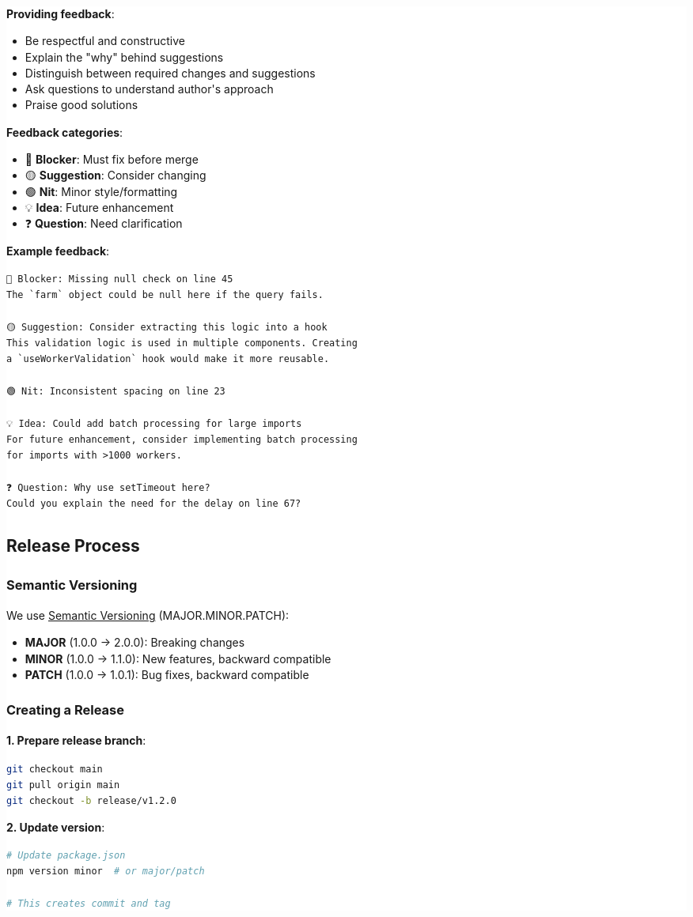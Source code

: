 **Providing feedback**:
- Be respectful and constructive
- Explain the "why" behind suggestions
- Distinguish between required changes and suggestions
- Ask questions to understand author's approach
- Praise good solutions

**Feedback categories**:
- 🔴 **Blocker**: Must fix before merge
- 🟡 **Suggestion**: Consider changing
- 🟢 **Nit**: Minor style/formatting
- 💡 **Idea**: Future enhancement
- ❓ **Question**: Need clarification

**Example feedback**:
```
🔴 Blocker: Missing null check on line 45
The `farm` object could be null here if the query fails.

🟡 Suggestion: Consider extracting this logic into a hook
This validation logic is used in multiple components. Creating
a `useWorkerValidation` hook would make it more reusable.

🟢 Nit: Inconsistent spacing on line 23

💡 Idea: Could add batch processing for large imports
For future enhancement, consider implementing batch processing
for imports with >1000 workers.

❓ Question: Why use setTimeout here?
Could you explain the need for the delay on line 67?
```

## Release Process

### Semantic Versioning

We use [Semantic Versioning](https://semver.org/) (MAJOR.MINOR.PATCH):

- **MAJOR** (1.0.0 → 2.0.0): Breaking changes
- **MINOR** (1.0.0 → 1.1.0): New features, backward compatible
- **PATCH** (1.0.0 → 1.0.1): Bug fixes, backward compatible

### Creating a Release

**1. Prepare release branch**:
```bash
git checkout main
git pull origin main
git checkout -b release/v1.2.0
```

**2. Update version**:
```bash
# Update package.json
npm version minor  # or major/patch

# This creates commit and tag
```

